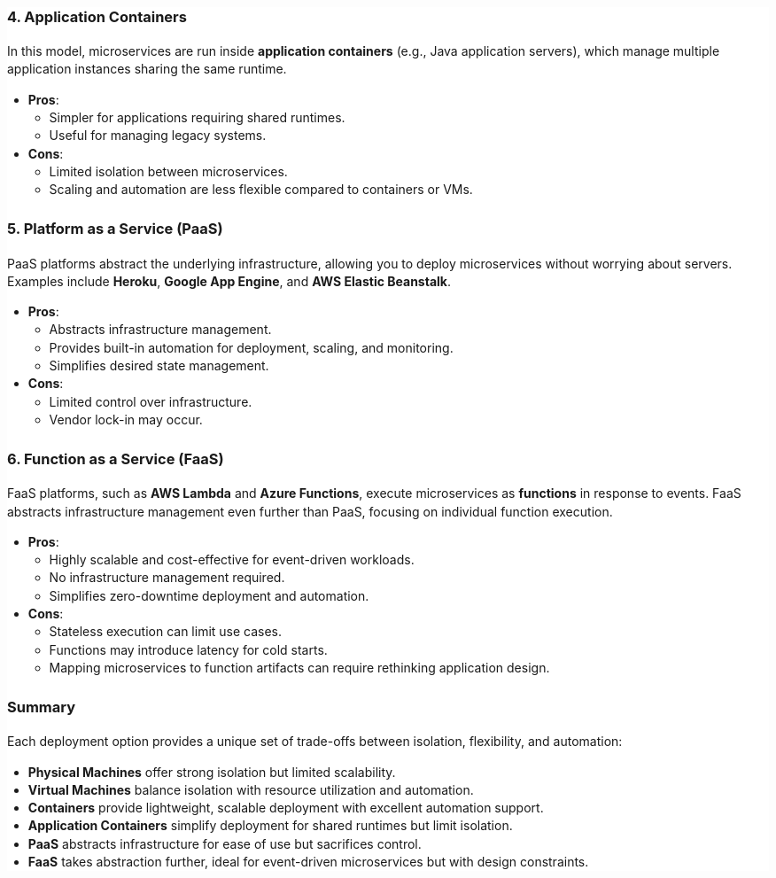 

### **4. Application Containers**  
In this model, microservices are run inside **application containers** (e.g., Java application servers), which manage multiple application instances sharing the same runtime.  
- **Pros**:  
   - Simpler for applications requiring shared runtimes.  
   - Useful for managing legacy systems.  
- **Cons**:  
   - Limited isolation between microservices.  
   - Scaling and automation are less flexible compared to containers or VMs.  



### **5. Platform as a Service (PaaS)**  
PaaS platforms abstract the underlying infrastructure, allowing you to deploy microservices without worrying about servers. Examples include **Heroku**, **Google App Engine**, and **AWS Elastic Beanstalk**.  
- **Pros**:  
   - Abstracts infrastructure management.  
   - Provides built-in automation for deployment, scaling, and monitoring.  
   - Simplifies desired state management.  
- **Cons**:  
   - Limited control over infrastructure.  
   - Vendor lock-in may occur.  



### **6. Function as a Service (FaaS)**  
FaaS platforms, such as **AWS Lambda** and **Azure Functions**, execute microservices as **functions** in response to events. FaaS abstracts infrastructure management even further than PaaS, focusing on individual function execution.  
- **Pros**:  
   - Highly scalable and cost-effective for event-driven workloads.  
   - No infrastructure management required.  
   - Simplifies zero-downtime deployment and automation.  
- **Cons**:  
   - Stateless execution can limit use cases.  
   - Functions may introduce latency for cold starts.  
   - Mapping microservices to function artifacts can require rethinking application design.  



### **Summary**  

Each deployment option provides a unique set of trade-offs between isolation, flexibility, and automation:  
- **Physical Machines** offer strong isolation but limited scalability.  
- **Virtual Machines** balance isolation with resource utilization and automation.  
- **Containers** provide lightweight, scalable deployment with excellent automation support.  
- **Application Containers** simplify deployment for shared runtimes but limit isolation.  
- **PaaS** abstracts infrastructure for ease of use but sacrifices control.  
- **FaaS** takes abstraction further, ideal for event-driven microservices but with design constraints.  
